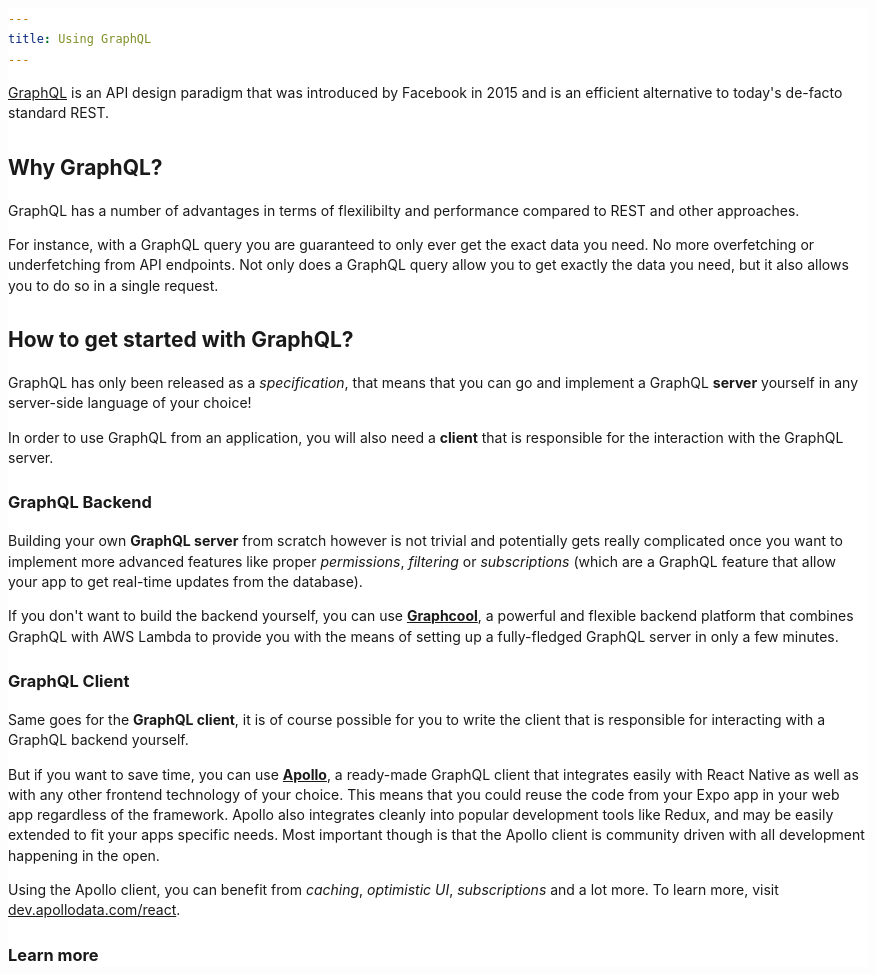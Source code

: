 ```yaml
---
title: Using GraphQL
---
```


[GraphQL](www.graphql.org) is an API design paradigm that was introduced by Facebook in 2015 and is an efficient alternative to today's de-facto standard REST.

## Why GraphQL?

GraphQL has a number of advantages in terms of flexilibilty and performance compared to REST and other approaches.

For instance, with a GraphQL query you are guaranteed to only ever get the exact data you need. No more overfetching or underfetching from API endpoints. Not only does a GraphQL query allow you to get exactly the data you need, but it also allows you to do so in a single request.

## How to get started with GraphQL?

GraphQL has only been released as a _specification_, that means that you can go and implement a GraphQL **server** yourself in any server-side language of your choice!

In order to use GraphQL from an application, you will also need a **client** that is responsible for the interaction with the GraphQL server.

### GraphQL Backend

Building your own **GraphQL server** from scratch however is not trivial and potentially gets really complicated once you want to implement more advanced features like proper _permissions_, _filtering_ or _subscriptions_ (which are a GraphQL feature that allow your app to get real-time updates from the database).

If you don't want to build the backend yourself, you can use [**Graphcool**](www.graph.cool), a powerful and flexible backend platform that combines GraphQL with AWS Lambda to provide you with the means of setting up a fully-fledged GraphQL server in only a few minutes.

### GraphQL Client

Same goes for the **GraphQL client**, it is of course possible for you to write the client that is responsible for interacting with a GraphQL backend yourself.

But if you want to save time, you can use [**Apollo**](http://dev.apollodata.com/), a ready-made GraphQL client that integrates easily with React Native as well as with any other frontend technology of your choice. This means that you could reuse the code from your Expo app in your web app regardless of the framework. Apollo also integrates cleanly into popular development tools like Redux, and may be easily extended to fit your apps specific needs. Most important though is that the Apollo client is community driven with all development happening in the open.

Using the Apollo client, you can benefit from _caching_, _optimistic UI_, _subscriptions_ and a lot more. To learn more, visit [dev.apollodata.com/react](http://dev.apollodata.com/react/).

### Learn more
